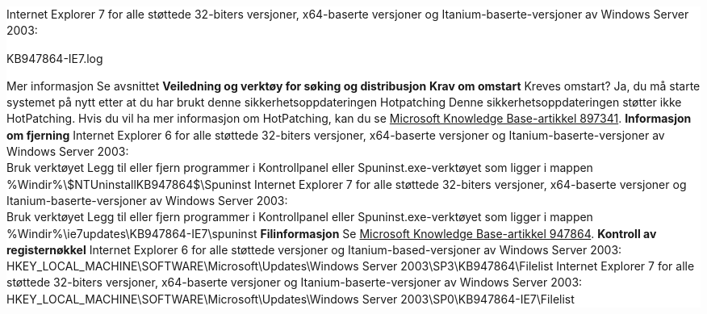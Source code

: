 <td>Internet Explorer 7 for alle støttede 32-biters versjoner, x64-baserte versjoner og Itanium-baserte-versjoner av Windows Server 2003:
<p>KB947864-IE7.log</p></td>
</tr>
<tr class="odd">
<td>Mer informasjon</td>
<td>Se avsnittet <strong>Veiledning og verktøy for søking og distribusjon</strong></td>
</tr>
<tr class="even">
<td><strong>Krav om omstart</strong></td>
<td></td>
</tr>
<tr class="odd">
<td>Kreves omstart?</td>
<td>Ja, du må starte systemet på nytt etter at du har brukt denne sikkerhetsoppdateringen</td>
</tr>
<tr class="even">
<td>Hotpatching</td>
<td>Denne sikkerhetsoppdateringen støtter ikke HotPatching. Hvis du vil ha mer informasjon om HotPatching, kan du se <a href="http://support.microsoft.com/kb/897341">Microsoft Knowledge Base-artikkel 897341</a>.</td>
</tr>
<tr class="odd">
<td><strong>Informasjon om fjerning</strong></td>
<td>Internet Explorer 6 for alle støttede 32-biters versjoner, x64-baserte versjoner og Itanium-baserte-versjoner av Windows Server 2003:<br />
Bruk verktøyet Legg til eller fjern programmer i Kontrollpanel eller Spuninst.exe-verktøyet som ligger i mappen %Windir%\$NTUninstallKB947864$\Spuninst</td>
</tr>
<tr class="even">
<td></td>
<td>Internet Explorer 7 for alle støttede 32-biters versjoner, x64-baserte versjoner og Itanium-baserte-versjoner av Windows Server 2003:<br />
Bruk verktøyet Legg til eller fjern programmer i Kontrollpanel eller Spuninst.exe-verktøyet som ligger i mappen %Windir%\ie7updates\KB947864-IE7\spuninst</td>
</tr>
<tr class="odd">
<td><strong>Filinformasjon</strong></td>
<td>Se <a href="http://support.microsoft.com/kb/947864">Microsoft Knowledge Base-artikkel 947864</a>.</td>
</tr>
<tr class="even">
<td><strong>Kontroll av registernøkkel</strong></td>
<td>Internet Explorer 6 for alle støttede versjoner og Itanium-based-versjoner av Windows Server 2003:<br />
HKEY_LOCAL_MACHINE\SOFTWARE\Microsoft\Updates\Windows Server 2003\SP3\KB947864\Filelist</td>
</tr>
<tr class="odd">
<td></td>
<td>Internet Explorer 7 for alle støttede 32-biters versjoner, x64-baserte versjoner og Itanium-baserte-versjoner av Windows Server 2003:<br />
HKEY_LOCAL_MACHINE\SOFTWARE\Microsoft\Updates\Windows Server 2003\SP0\KB947864-IE7\Filelist</td>
</tr>
</tbody>
</table>
